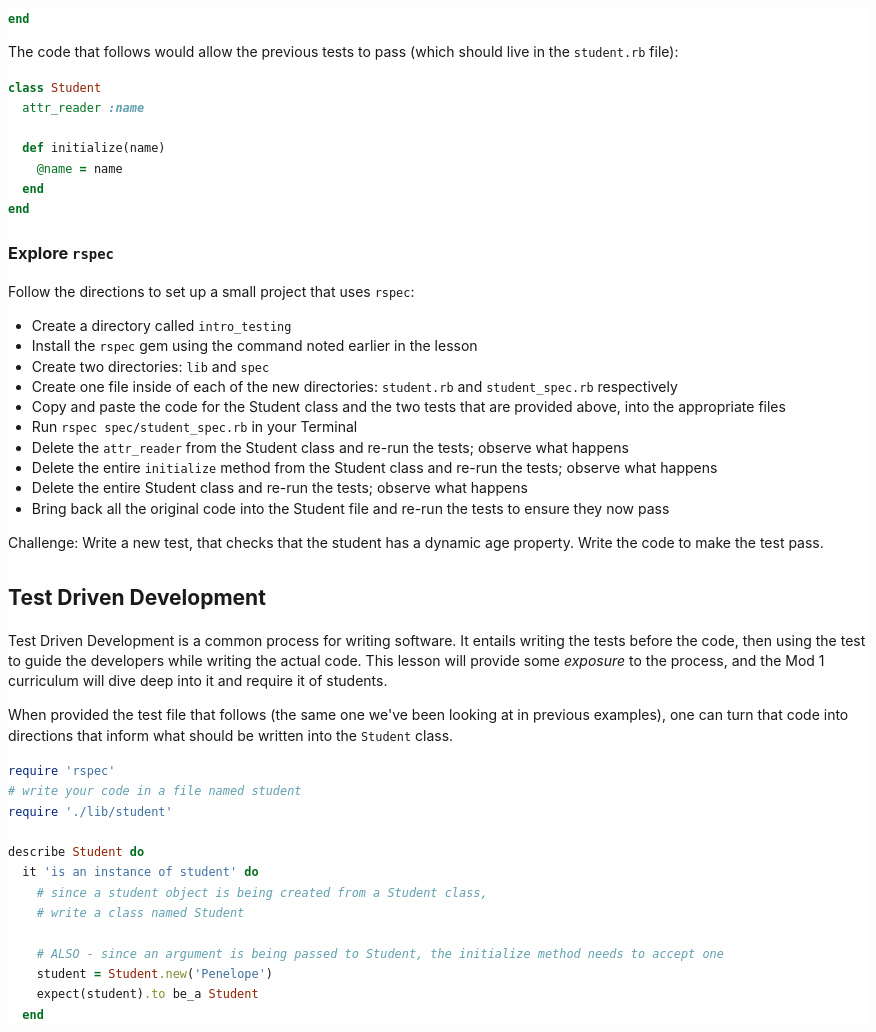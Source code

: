 ```ruby
end
```

The code that follows would allow the previous tests to pass (which should live in the `student.rb` file):

```ruby
class Student
  attr_reader :name

  def initialize(name)
    @name = name
  end
end
```

<div class="s-card">
<h3>Explore <code>rspec</code></h3>
<p>Follow the directions to set up a small project that uses <code>rspec</code>:</p>
<ul>
<li>Create a directory called <code>intro_testing</code></li>
<li>Install the <code>rspec</code> gem using the command noted earlier in the lesson</li>
<li>Create two directories: <code>lib</code> and <code>spec</code></li>
<li>Create one file inside of each of the new directories: <code>student.rb</code> and <code>student_spec.rb</code> respectively</li>
<li>Copy and paste the code for the Student class and the two tests that are provided above, into the appropriate files</li>
<li>Run <code>rspec spec/student_spec.rb</code> in your Terminal</li>
<li>Delete the <code>attr_reader</code> from the Student class and re-run the tests; observe what happens</li>
<li>Delete the entire <code>initialize</code> method from the Student class and re-run the tests; observe what happens</li>
<li>Delete the entire Student class and re-run the tests; observe what happens</li>
<li>Bring back all the original code into the Student file and re-run the tests to ensure they now pass</li>
</ul>
<p>Challenge: Write a new test, that checks that the student has a dynamic age property. Write the code to make the test pass.</p>
</div>


## Test Driven Development

<span class="vocab">Test Driven Development</span> is a common process for writing software. It entails writing the tests before the code, then using the test to guide the developers while writing the actual code. This lesson will provide some _exposure_ to the process, and the Mod 1 curriculum will dive deep into it and require it of students.

When provided the test file that follows (the same one we've been looking at in previous examples), one can turn that code into directions that inform what should be written into the `Student` class.

```ruby
require 'rspec'
# write your code in a file named student
require './lib/student'

describe Student do
  it 'is an instance of student' do
    # since a student object is being created from a Student class,
    # write a class named Student

    # ALSO - since an argument is being passed to Student, the initialize method needs to accept one
    student = Student.new('Penelope')
    expect(student).to be_a Student
  end
```